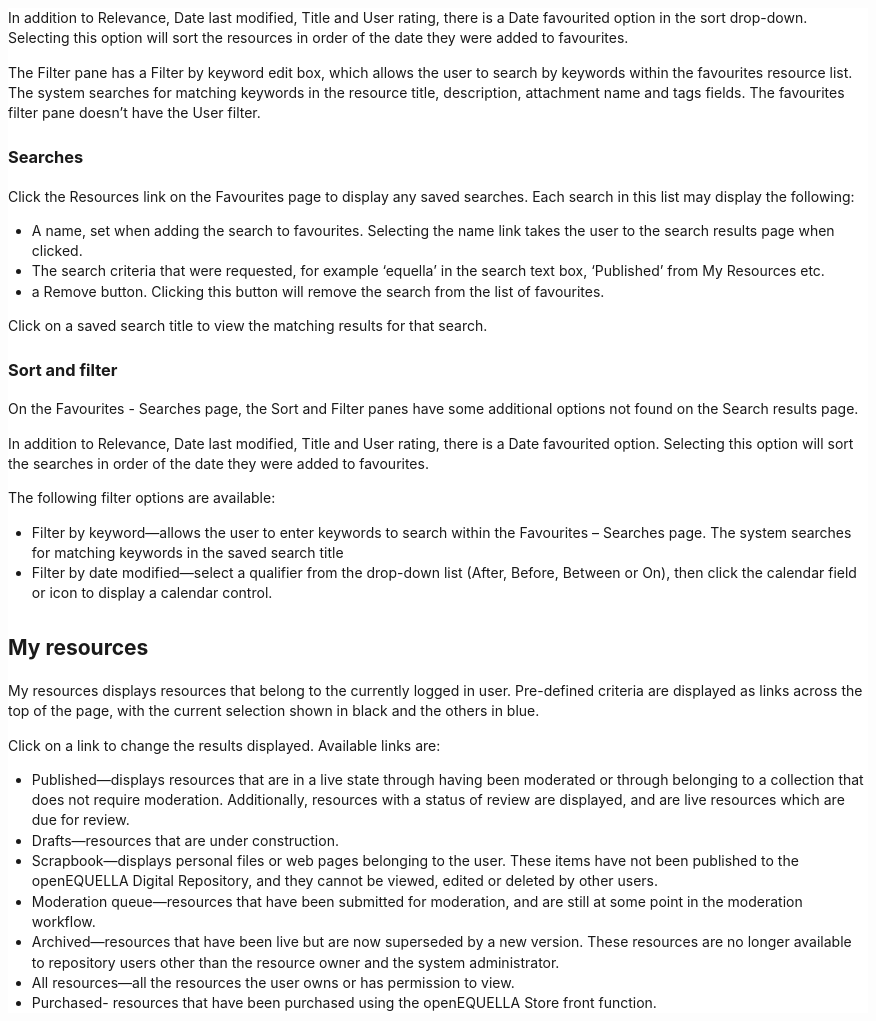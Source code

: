 In addition to Relevance, Date last modified, Title and User rating, there is a Date favourited option in the sort drop-down. Selecting this option will sort the resources in order of the date they were added to favourites.

The Filter pane has a Filter by keyword edit box, which allows the user to search by keywords within the favourites resource list. The system searches for matching keywords in the resource title, description, attachment name and tags fields. The favourites filter pane doesn’t have the User filter.

### Searches
Click the Resources link on the Favourites page to display any saved searches. Each search in this list may display the following:
* A name, set when adding the search to favourites. Selecting the name link takes the user to the search results page when clicked.
* The search criteria that were requested, for example ‘equella’ in the search text box, ‘Published’ from My Resources etc.
* a Remove button. Clicking this button will remove the search from the list of favourites.

Click on a saved search title to view the matching results for that search.

### Sort and filter
On the Favourites - Searches page, the Sort and Filter panes have some additional options not found on the Search results page.

In addition to Relevance, Date last modified, Title and User rating, there is a Date favourited option. Selecting this option will sort the searches in order of the date they were added to favourites.

The following filter options are available:
* Filter by keyword—allows the user to enter keywords to search within the Favourites – Searches page. The system searches for matching keywords in the saved search title
* Filter by date modified—select a qualifier from the drop-down list (After, Before, Between or On), then click the calendar field or icon to display a calendar control.

## My resources
My resources displays resources that belong to the currently logged in user.
Pre-defined criteria are displayed as links across the top of the page, with the current selection shown in black and the others in blue. 

Click on a link to change the results displayed. Available links are:
* Published—displays resources that are in a live state through having been moderated or through belonging to a collection that does not require moderation. Additionally, resources with a status of review are displayed, and are live resources which are due for review.
* Drafts—resources that are under construction.
* Scrapbook—displays personal files or web pages belonging to the user. These items have not been published to the openEQUELLA Digital Repository, and they cannot be viewed, edited or deleted by other users.
* Moderation queue—resources that have been submitted for moderation, and are still at some point in the moderation workflow.
* Archived—resources that have been live but are now superseded by a new version. These resources are no longer available to repository users other than the resource owner and the system administrator.
* All resources—all the resources the user owns or has permission to view.
* Purchased- resources that have been purchased using the openEQUELLA Store front function. 
